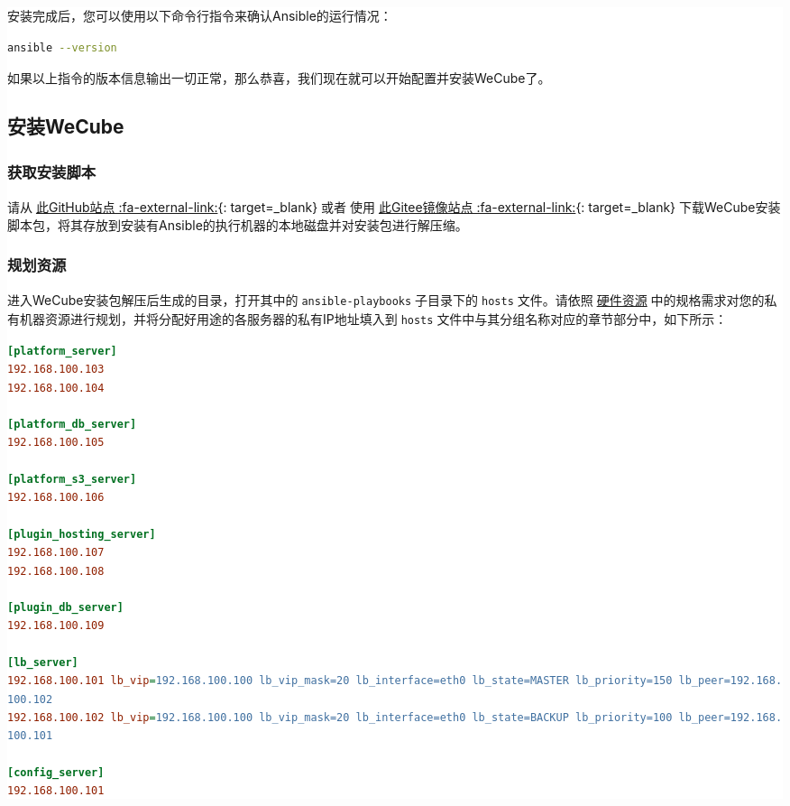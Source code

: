 安装完成后，您可以使用以下命令行指令来确认Ansible的运行情况：

``` bash
ansible --version

```

如果以上指令的版本信息输出一切正常，那么恭喜，我们现在就可以开始配置并安装WeCube了。


## 安装WeCube

### 获取安装脚本

请从 [此GitHub站点 :fa-external-link:](https://github.com/WeBankPartners/delivery-by-terraform/archive/master.zip){: target=\_blank} 或者 使用 [此Gitee镜像站点 :fa-external-link:](https://gitee.com/WeBankPartners/delivery-by-terraform/repository/archive/master.zip){: target=\_blank} 下载WeCube安装脚本包，将其存放到安装有Ansible的执行机器的本地磁盘并对安装包进行解压缩。


### 规划资源

进入WeCube安装包解压后生成的目录，打开其中的 `ansible-playbooks` 子目录下的 `hosts` 文件。请依照 [硬件资源](#_2) 中的规格需求对您的私有机器资源进行规划，并将分配好用途的各服务器的私有IP地址填入到 `hosts` 文件中与其分组名称对应的章节部分中，如下所示：

```ini
[platform_server]
192.168.100.103
192.168.100.104

[platform_db_server]
192.168.100.105

[platform_s3_server]
192.168.100.106

[plugin_hosting_server]
192.168.100.107
192.168.100.108

[plugin_db_server]
192.168.100.109

[lb_server]
192.168.100.101 lb_vip=192.168.100.100 lb_vip_mask=20 lb_interface=eth0 lb_state=MASTER lb_priority=150 lb_peer=192.168.100.102
192.168.100.102 lb_vip=192.168.100.100 lb_vip_mask=20 lb_interface=eth0 lb_state=BACKUP lb_priority=100 lb_peer=192.168.100.101

[config_server]
192.168.100.101

```
